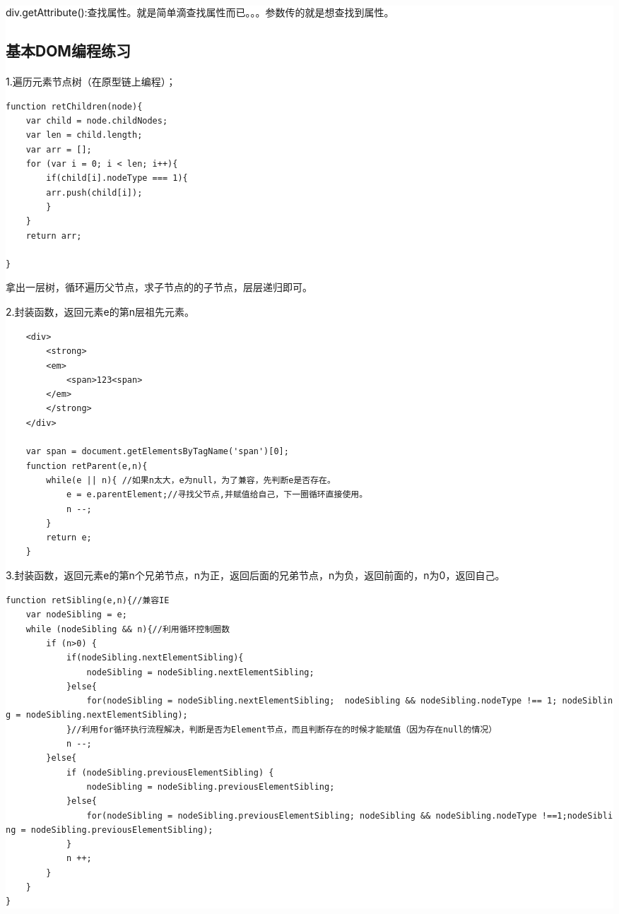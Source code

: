 
div.getAttribute():查找属性。就是简单滴查找属性而已。。。参数传的就是想查找到属性。


## 基本DOM编程练习

1.遍历元素节点树（在原型链上编程）；

	function retChildren(node){
		var child = node.childNodes;
		var len = child.length;
		var arr = [];
		for (var i = 0; i < len; i++){
			if(child[i].nodeType === 1){
			arr.push(child[i]);
			}
		}
		return arr;

	}

拿出一层树，循环遍历父节点，求子节点的的子节点，层层递归即可。

2.封装函数，返回元素e的第n层祖先元素。
	
		<div>
		    <strong>
			<em>
			    <span>123<span>
			</em>
		    </strong>
		</div>

		var span = document.getElementsByTagName('span')[0];
		function retParent(e,n){
			while(e || n){ //如果n太大，e为null，为了兼容，先判断e是否存在。
				e = e.parentElement;//寻找父节点,并赋值给自己，下一圈循环直接使用。
				n --;
			}
			return e;
		}

3.封装函数，返回元素e的第n个兄弟节点，n为正，返回后面的兄弟节点，n为负，返回前面的，n为0，返回自己。

	function retSibling(e,n){//兼容IE
		var nodeSibling = e;
		while (nodeSibling && n){//利用循环控制圈数
			if (n>0) {
				if(nodeSibling.nextElementSibling){
					nodeSibling = nodeSibling.nextElementSibling;
				}else{
					for(nodeSibling = nodeSibling.nextElementSibling;  nodeSibling && nodeSibling.nodeType !== 1; nodeSibling = nodeSibling.nextElementSibling);
				}//利用for循环执行流程解决，判断是否为Element节点，而且判断存在的时候才能赋值（因为存在null的情况）
				n --;
			}else{
				if (nodeSibling.previousElementSibling) {
					nodeSibling = nodeSibling.previousElementSibling;
				}else{
					for(nodeSibling = nodeSibling.previousElementSibling; nodeSibling && nodeSibling.nodeType !==1;nodeSibling = nodeSibling.previousElementSibling);
				}
				n ++;
			}
		}
	}

